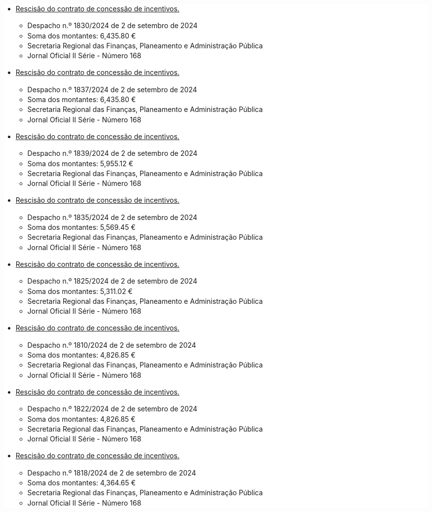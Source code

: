 * [Rescisão do contrato de concessão de incentivos.](https://jo.azores.gov.pt/#/ato/9950b737-4ce3-44e3-b890-cf0eb7f6b8bc)
  * Despacho n.º 1830/2024 de 2 de setembro de 2024
  * Soma dos montantes: 6,435.80 €
  * Secretaria Regional das Finanças, Planeamento e Administração Pública
  * Jornal Oficial II Série - Número 168

* [Rescisão do contrato de concessão de incentivos.](https://jo.azores.gov.pt/#/ato/d55fb8c4-1cdb-4ec6-a336-69f94936a0d2)
  * Despacho n.º 1837/2024 de 2 de setembro de 2024
  * Soma dos montantes: 6,435.80 €
  * Secretaria Regional das Finanças, Planeamento e Administração Pública
  * Jornal Oficial II Série - Número 168

* [Rescisão do contrato de concessão de incentivos.](https://jo.azores.gov.pt/#/ato/e9c8018e-95f5-4197-920b-6bca5dd3aa1c)
  * Despacho n.º 1839/2024 de 2 de setembro de 2024
  * Soma dos montantes: 5,955.12 €
  * Secretaria Regional das Finanças, Planeamento e Administração Pública
  * Jornal Oficial II Série - Número 168

* [Rescisão do contrato de concessão de incentivos.](https://jo.azores.gov.pt/#/ato/d11c826d-2ed9-4ec2-a00f-a46252d03e71)
  * Despacho n.º 1835/2024 de 2 de setembro de 2024
  * Soma dos montantes: 5,569.45 €
  * Secretaria Regional das Finanças, Planeamento e Administração Pública
  * Jornal Oficial II Série - Número 168

* [Rescisão do contrato de concessão de incentivos.](https://jo.azores.gov.pt/#/ato/816b5d0d-1644-400b-bacb-ae6ceaa27b35)
  * Despacho n.º 1825/2024 de 2 de setembro de 2024
  * Soma dos montantes: 5,311.02 €
  * Secretaria Regional das Finanças, Planeamento e Administração Pública
  * Jornal Oficial II Série - Número 168

* [Rescisão do contrato de concessão de incentivos.](https://jo.azores.gov.pt/#/ato/1733080f-c569-4bb0-ab4d-6861200939be)
  * Despacho n.º 1810/2024 de 2 de setembro de 2024
  * Soma dos montantes: 4,826.85 €
  * Secretaria Regional das Finanças, Planeamento e Administração Pública
  * Jornal Oficial II Série - Número 168

* [Rescisão do contrato de concessão de incentivos.](https://jo.azores.gov.pt/#/ato/75259b8a-7af8-42e7-9cdf-9fce39e73a02)
  * Despacho n.º 1822/2024 de 2 de setembro de 2024
  * Soma dos montantes: 4,826.85 €
  * Secretaria Regional das Finanças, Planeamento e Administração Pública
  * Jornal Oficial II Série - Número 168

* [Rescisão do contrato de concessão de incentivos.](https://jo.azores.gov.pt/#/ato/400ad774-1c14-4f0f-aefb-85dfc18742c7)
  * Despacho n.º 1818/2024 de 2 de setembro de 2024
  * Soma dos montantes: 4,364.65 €
  * Secretaria Regional das Finanças, Planeamento e Administração Pública
  * Jornal Oficial II Série - Número 168
